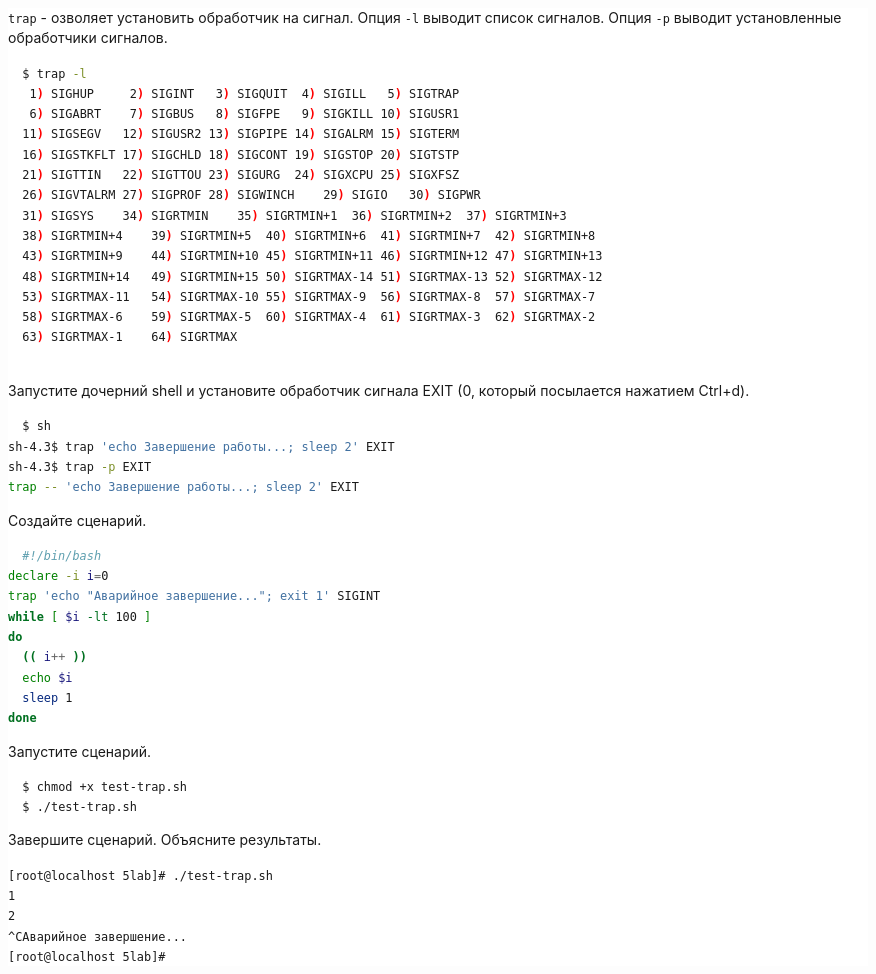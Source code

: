 `trap` - озволяет установить обработчик на сигнал. Опция `-l` выводит список сигналов. Опция `-p` выводит установленные обработчики сигналов.

```bash
  $ trap -l
   1) SIGHUP	 2) SIGINT	 3) SIGQUIT	 4) SIGILL	 5) SIGTRAP
   6) SIGABRT	 7) SIGBUS	 8) SIGFPE	 9) SIGKILL	10) SIGUSR1
  11) SIGSEGV	12) SIGUSR2	13) SIGPIPE	14) SIGALRM	15) SIGTERM
  16) SIGSTKFLT	17) SIGCHLD	18) SIGCONT	19) SIGSTOP	20) SIGTSTP
  21) SIGTTIN	22) SIGTTOU	23) SIGURG	24) SIGXCPU	25) SIGXFSZ
  26) SIGVTALRM	27) SIGPROF	28) SIGWINCH	29) SIGIO	30) SIGPWR
  31) SIGSYS	34) SIGRTMIN	35) SIGRTMIN+1	36) SIGRTMIN+2	37) SIGRTMIN+3
  38) SIGRTMIN+4	39) SIGRTMIN+5	40) SIGRTMIN+6	41) SIGRTMIN+7	42) SIGRTMIN+8
  43) SIGRTMIN+9	44) SIGRTMIN+10	45) SIGRTMIN+11	46) SIGRTMIN+12	47) SIGRTMIN+13
  48) SIGRTMIN+14	49) SIGRTMIN+15	50) SIGRTMAX-14	51) SIGRTMAX-13	52) SIGRTMAX-12
  53) SIGRTMAX-11	54) SIGRTMAX-10	55) SIGRTMAX-9	56) SIGRTMAX-8	57) SIGRTMAX-7
  58) SIGRTMAX-6	59) SIGRTMAX-5	60) SIGRTMAX-4	61) SIGRTMAX-3	62) SIGRTMAX-2
  63) SIGRTMAX-1	64) SIGRTMAX
  
  ```
Запустите дочерний shell и установите обработчик сигнала EXIT (0, который посылается нажатием Ctrl+d).

  ```bash
    $ sh
  sh-4.3$ trap 'echo Завершение работы...; sleep 2' EXIT
  sh-4.3$ trap -p EXIT
  trap -- 'echo Завершение работы...; sleep 2' EXIT
  ```

  Создайте сценарий.
  ```bash
    #!/bin/bash
  declare -i i=0
  trap 'echo "Аварийное завершение..."; exit 1' SIGINT
  while [ $i -lt 100 ]
  do
  	(( i++ ))
  	echo $i
  	sleep 1
  done
  ```
Запустите сценарий.

```bash
  $ chmod +x test-trap.sh
  $ ./test-trap.sh
```
Завершите сценарий. Объясните результаты.

```bash
[root@localhost 5lab]# ./test-trap.sh 
1
2
^CАварийное завершение...
[root@localhost 5lab]# 

```

